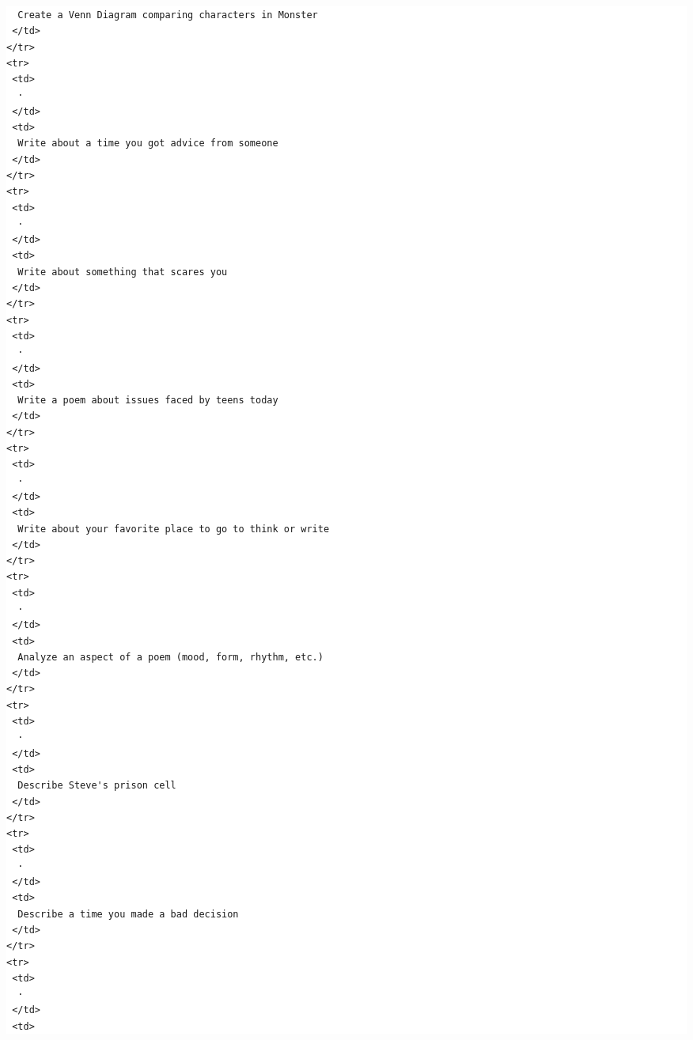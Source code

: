       Create a Venn Diagram comparing characters in Monster
     </td>
    </tr>
    <tr>
     <td>
      ·
     </td>
     <td>
      Write about a time you got advice from someone
     </td>
    </tr>
    <tr>
     <td>
      ·
     </td>
     <td>
      Write about something that scares you
     </td>
    </tr>
    <tr>
     <td>
      ·
     </td>
     <td>
      Write a poem about issues faced by teens today
     </td>
    </tr>
    <tr>
     <td>
      ·
     </td>
     <td>
      Write about your favorite place to go to think or write
     </td>
    </tr>
    <tr>
     <td>
      ·
     </td>
     <td>
      Analyze an aspect of a poem (mood, form, rhythm, etc.)
     </td>
    </tr>
    <tr>
     <td>
      ·
     </td>
     <td>
      Describe Steve's prison cell
     </td>
    </tr>
    <tr>
     <td>
      ·
     </td>
     <td>
      Describe a time you made a bad decision
     </td>
    </tr>
    <tr>
     <td>
      ·
     </td>
     <td>